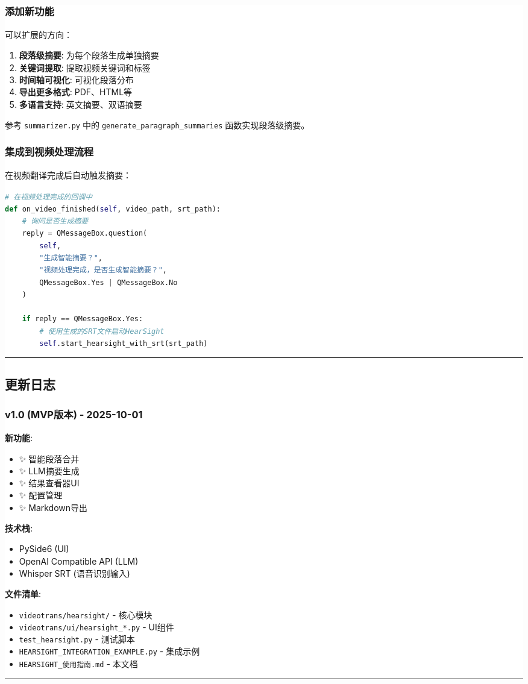### 添加新功能

可以扩展的方向：

1. **段落级摘要**: 为每个段落生成单独摘要
2. **关键词提取**: 提取视频关键词和标签
3. **时间轴可视化**: 可视化段落分布
4. **导出更多格式**: PDF、HTML等
5. **多语言支持**: 英文摘要、双语摘要

参考 `summarizer.py` 中的 `generate_paragraph_summaries` 函数实现段落级摘要。

### 集成到视频处理流程

在视频翻译完成后自动触发摘要：

```python
# 在视频处理完成的回调中
def on_video_finished(self, video_path, srt_path):
    # 询问是否生成摘要
    reply = QMessageBox.question(
        self,
        "生成智能摘要？",
        "视频处理完成，是否生成智能摘要？",
        QMessageBox.Yes | QMessageBox.No
    )

    if reply == QMessageBox.Yes:
        # 使用生成的SRT文件启动HearSight
        self.start_hearsight_with_srt(srt_path)
```

---

## 更新日志

### v1.0 (MVP版本) - 2025-10-01

**新功能**:
- ✨ 智能段落合并
- ✨ LLM摘要生成
- ✨ 结果查看器UI
- ✨ 配置管理
- ✨ Markdown导出

**技术栈**:
- PySide6 (UI)
- OpenAI Compatible API (LLM)
- Whisper SRT (语音识别输入)

**文件清单**:
- `videotrans/hearsight/` - 核心模块
- `videotrans/ui/hearsight_*.py` - UI组件
- `test_hearsight.py` - 测试脚本
- `HEARSIGHT_INTEGRATION_EXAMPLE.py` - 集成示例
- `HEARSIGHT_使用指南.md` - 本文档

---